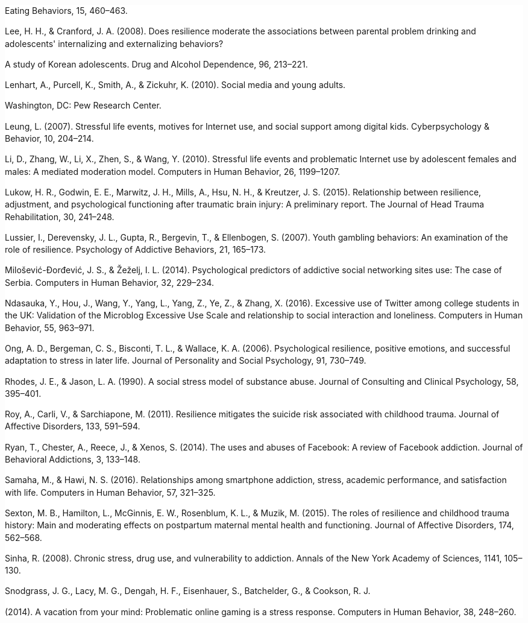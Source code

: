 Eating Behaviors, 15, 460–463.

Lee, H. H., & Cranford, J. A. (2008). Does resilience moderate the associations between parental problem drinking and adolescents' internalizing and externalizing behaviors?

A study of Korean adolescents. Drug and Alcohol Dependence, 96, 213–221.

Lenhart, A., Purcell, K., Smith, A., & Zickuhr, K. (2010). Social media and young adults.

Washington, DC: Pew Research Center.

Leung, L. (2007). Stressful life events, motives for Internet use, and social support among digital kids. Cyberpsychology & Behavior, 10, 204–214.

Li, D., Zhang, W., Li, X., Zhen, S., & Wang, Y. (2010). Stressful life events and problematic Internet use by adolescent females and males: A mediated moderation model. Computers in Human Behavior, 26, 1199–1207.

Lukow, H. R., Godwin, E. E., Marwitz, J. H., Mills, A., Hsu, N. H., & Kreutzer, J. S. (2015). Relationship between resilience, adjustment, and psychological functioning after traumatic brain injury: A preliminary report. The Journal of Head Trauma Rehabilitation, 30, 241–248.

Lussier, I., Derevensky, J. L., Gupta, R., Bergevin, T., & Ellenbogen, S. (2007). Youth gambling behaviors: An examination of the role of resilience. Psychology of Addictive Behaviors, 21, 165–173.

Milošević-Đorđević, J. S., & Žeželj, I. L. (2014). Psychological predictors of addictive social networking sites use: The case of Serbia. Computers in Human Behavior, 32, 229–234.

Ndasauka, Y., Hou, J., Wang, Y., Yang, L., Yang, Z., Ye, Z., & Zhang, X. (2016). Excessive use of Twitter among college students in the UK: Validation of the Microblog Excessive Use Scale and relationship to social interaction and loneliness. Computers in Human Behavior, 55, 963–971.

Ong, A. D., Bergeman, C. S., Bisconti, T. L., & Wallace, K. A. (2006). Psychological resilience, positive emotions, and successful adaptation to stress in later life. Journal of Personality and Social Psychology, 91, 730–749.

Rhodes, J. E., & Jason, L. A. (1990). A social stress model of substance abuse. Journal of Consulting and Clinical Psychology, 58, 395–401.

Roy, A., Carli, V., & Sarchiapone, M. (2011). Resilience mitigates the suicide risk associated with childhood trauma. Journal of Affective Disorders, 133, 591–594.

Ryan, T., Chester, A., Reece, J., & Xenos, S. (2014). The uses and abuses of Facebook: A review of Facebook addiction. Journal of Behavioral Addictions, 3, 133–148.

Samaha, M., & Hawi, N. S. (2016). Relationships among smartphone addiction, stress, academic performance, and satisfaction with life. Computers in Human Behavior, 57, 321–325.

Sexton, M. B., Hamilton, L., McGinnis, E. W., Rosenblum, K. L., & Muzik, M. (2015). The roles of resilience and childhood trauma history: Main and moderating effects on postpartum maternal mental health and functioning. Journal of Affective Disorders, 174, 562–568.

Sinha, R. (2008). Chronic stress, drug use, and vulnerability to addiction. Annals of the New York Academy of Sciences, 1141, 105–130.

Snodgrass, J. G., Lacy, M. G., Dengah, H. F., Eisenhauer, S., Batchelder, G., & Cookson, R. J.

(2014). A vacation from your mind: Problematic online gaming is a stress response. Computers in Human Behavior, 38, 248–260.
